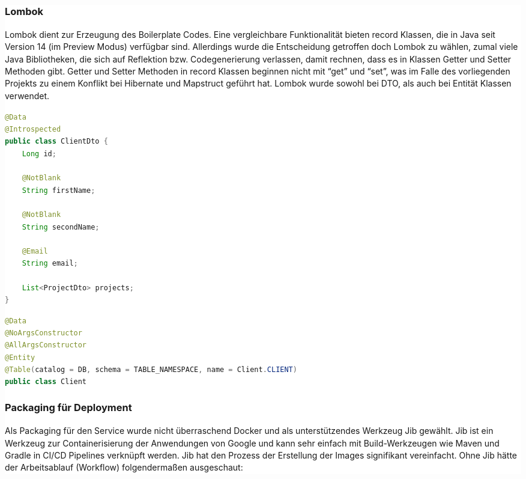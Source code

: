### Lombok

Lombok dient zur Erzeugung des Boilerplate Codes. Eine vergleichbare Funktionalität bieten record Klassen, die in Java seit Version 14 (im Preview Modus) verfügbar sind. Allerdings wurde die Entscheidung getroffen doch Lombok zu wählen, zumal viele Java Bibliotheken, die sich auf Reflektion bzw. Codegenerierung verlassen, damit rechnen, dass es in Klassen Getter und Setter Methoden gibt. Getter und Setter Methoden in record Klassen beginnen nicht mit “get” und “set”, was im Falle des vorliegenden Projekts zu einem Konflikt bei Hibernate und Mapstruct geführt hat. Lombok wurde sowohl bei DTO, als auch bei Entität Klassen verwendet.

```java
@Data
@Introspected
public class ClientDto {
    Long id;

    @NotBlank
    String firstName;

    @NotBlank
    String secondName;

    @Email
    String email;

    List<ProjectDto> projects;
}
```

```java
@Data
@NoArgsConstructor
@AllArgsConstructor
@Entity
@Table(catalog = DB, schema = TABLE_NAMESPACE, name = Client.CLIENT)
public class Client
```

### Packaging für Deployment

Als Packaging für den Service wurde nicht überraschend Docker und als unterstützendes Werkzeug Jib gewählt. Jib ist ein Werkzeug zur Containerisierung der Anwendungen von Google und kann sehr einfach mit Build-Werkzeugen wie Maven und Gradle in CI/CD Pipelines verknüpft werden. Jib hat den Prozess der Erstellung der Images signifikant vereinfacht. Ohne Jib hätte der Arbeitsablauf (Workflow) folgendermaßen ausgeschaut:
